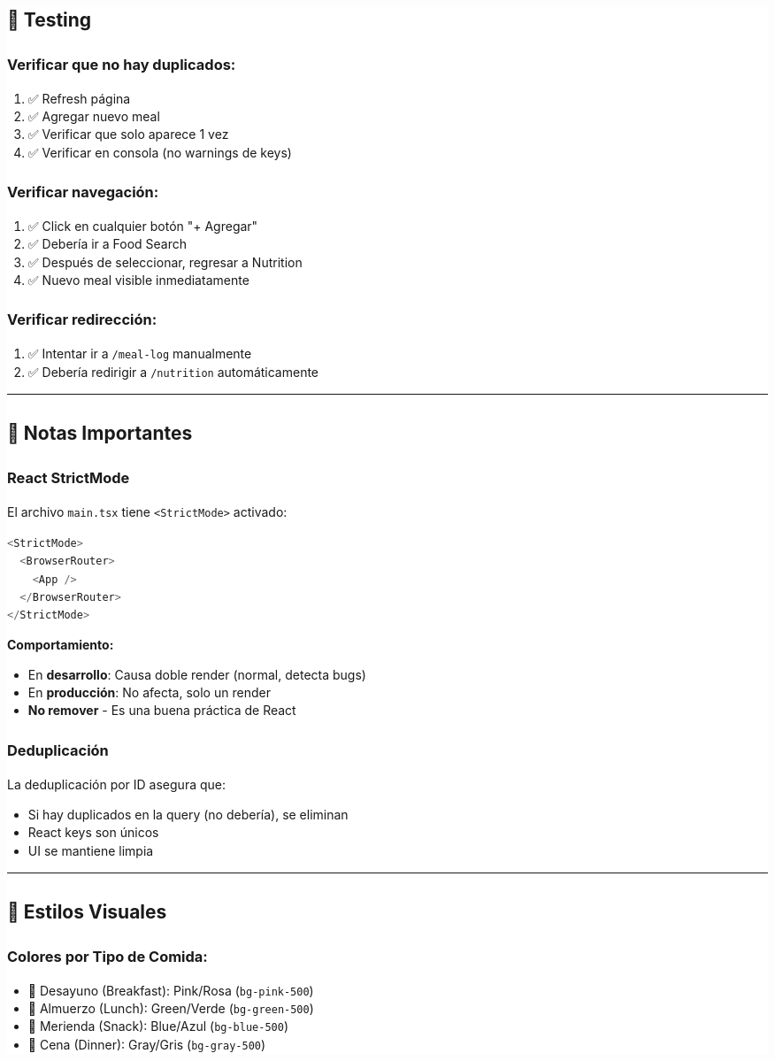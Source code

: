 
## 🧪 Testing

### Verificar que no hay duplicados:
1. ✅ Refresh página
2. ✅ Agregar nuevo meal
3. ✅ Verificar que solo aparece 1 vez
4. ✅ Verificar en consola (no warnings de keys)

### Verificar navegación:
1. ✅ Click en cualquier botón "+ Agregar"
2. ✅ Debería ir a Food Search
3. ✅ Después de seleccionar, regresar a Nutrition
4. ✅ Nuevo meal visible inmediatamente

### Verificar redirección:
1. ✅ Intentar ir a `/meal-log` manualmente
2. ✅ Debería redirigir a `/nutrition` automáticamente

---

## 📝 Notas Importantes

### React StrictMode
El archivo `main.tsx` tiene `<StrictMode>` activado:
```typescript
<StrictMode>
  <BrowserRouter>
    <App />
  </BrowserRouter>
</StrictMode>
```

**Comportamiento:**
- En **desarrollo**: Causa doble render (normal, detecta bugs)
- En **producción**: No afecta, solo un render
- **No remover** - Es una buena práctica de React

### Deduplicación
La deduplicación por ID asegura que:
- Si hay duplicados en la query (no debería), se eliminan
- React keys son únicos
- UI se mantiene limpia

---

## 🎨 Estilos Visuales

### Colores por Tipo de Comida:
- 🎨 Desayuno (Breakfast): Pink/Rosa (`bg-pink-500`)
- 🎨 Almuerzo (Lunch): Green/Verde (`bg-green-500`)
- 🎨 Merienda (Snack): Blue/Azul (`bg-blue-500`)
- 🎨 Cena (Dinner): Gray/Gris (`bg-gray-500`)
